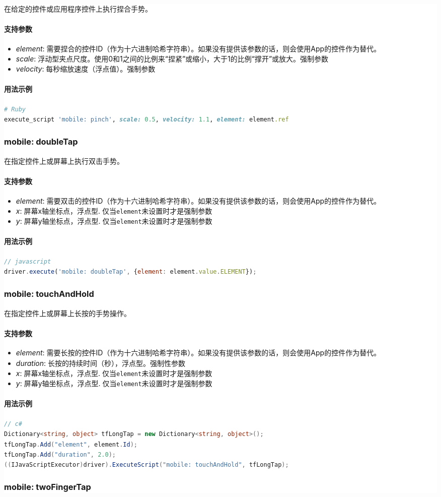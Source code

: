 在给定的控件或应用程序控件上执行捏合手势。

#### 支持参数

 * _element_: 需要捏合的控件ID（作为十六进制哈希字符串）。如果没有提供该参数的话，则会使用App的控件作为替代。
 * _scale_: 浮动型夹点尺度。使用0和1之间的比例来“捏紧”或缩小，大于1的比例“撑开”或放大。强制参数
 * _velocity_: 每秒缩放速度（浮点值）。强制参数

#### 用法示例

```ruby
# Ruby
execute_script 'mobile: pinch', scale: 0.5, velocity: 1.1, element: element.ref
```


### mobile: doubleTap

在指定控件上或屏幕上执行双击手势。

#### 支持参数

 * _element_: 需要双击的控件ID（作为十六进制哈希字符串）。如果没有提供该参数的话，则会使用App的控件作为替代。
 * _x_: 屏幕x轴坐标点，浮点型. 仅当`element`未设置时才是强制参数
 * _y_: 屏幕y轴坐标点，浮点型. 仅当`element`未设置时才是强制参数

#### 用法示例

```javascript
// javascript
driver.execute('mobile: doubleTap', {element: element.value.ELEMENT});
```


### mobile: touchAndHold

在指定控件上或屏幕上长按的手势操作。

#### 支持参数

 * _element_: 需要长按的控件ID（作为十六进制哈希字符串）。如果没有提供该参数的话，则会使用App的控件作为替代。
 * _duration_: 长按的持续时间（秒），浮点型。强制性参数
 * _x_: 屏幕x轴坐标点，浮点型. 仅当`element`未设置时才是强制参数
 * _y_: 屏幕y轴坐标点，浮点型. 仅当`element`未设置时才是强制参数

#### 用法示例

```csharp
// c#
Dictionary<string, object> tfLongTap = new Dictionary<string, object>();
tfLongTap.Add("element", element.Id);
tfLongTap.Add("duration", 2.0);
((IJavaScriptExecutor)driver).ExecuteScript("mobile: touchAndHold", tfLongTap);
```


### mobile: twoFingerTap
